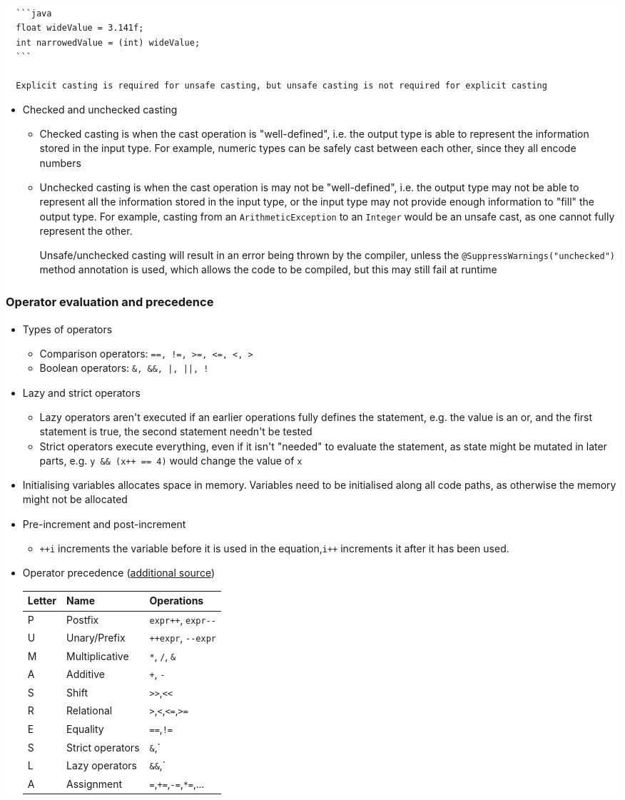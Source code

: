       ```java
      float wideValue = 3.141f;
      int narrowedValue = (int) wideValue;
      ```

      Explicit casting is required for unsafe casting, but unsafe casting is not required for explicit casting

  - Checked and unchecked casting

    - Checked casting is when the cast operation is "well-defined", i.e. the output type is able to represent the information stored in the input type. For example, numeric types can be safely cast between each other, since they all encode numbers

    - Unchecked casting is when the cast operation is may not be "well-defined", i.e. the output type may not be able to represent all the information stored in the input type, or the input type may not provide enough information to "fill" the output type. For example, casting from an `ArithmeticException` to an `Integer` would be an unsafe cast, as one cannot fully represent the other.

      Unsafe/unchecked casting will result in an error being thrown by the compiler, unless the `@SuppressWarnings("unchecked")` method annotation is used, which allows the code to be compiled, but this may still fail at runtime

### Operator evaluation and precedence

- Types of operators
  
  - Comparison operators: `==, !=, >=, <=, <, >`
  - Boolean operators: `&, &&, |, ||, !`
  
- Lazy and strict operators
  - Lazy operators aren't executed if an earlier operations fully defines the statement, e.g. the value is an or, and the first statement is true, the second statement needn't be tested
  - Strict operators execute everything, even if it isn't "needed" to evaluate the statement, as state might be mutated in later parts, e.g. `y && (x++ == 4)` would change the value of `x`
  
- Initialising variables allocates space in memory. Variables need to be initialised along all code paths, as otherwise the memory might not be allocated

- Pre-increment and post-increment
  
  - `++i` increments the variable before it is used in the equation,`i++` increments it after it has been used.
  
- Operator precedence ([additional source](http://pages.cs.wisc.edu/~willb/cs302/java-operator-precedence.pdf))
  
  | Letter | Name             | Operations             |
  | ------ | ---------------- | ---------------------- |
  | P      | Postfix          | `expr++`, `expr--`     |
  | U      | Unary/Prefix     | `++expr`, `--expr`     |
  | M      | Multiplicative   | `*`, `/`, `&`          |
  | A      | Additive         | `+`, `-`               |
  | S      | Shift            | `>>`,`<<`              |
  | R      | Relational       | `>`,`<`,`<=`,`>=`      |
  | E      | Equality         | `==`,`!=`              |
  | S      | Strict operators | `&`,`|`,`^`            |
  | L      | Lazy operators   | `&&`,`||`              |
  | A      | Assignment       | `=`,`+=`,`-=`,`*=`,... |
